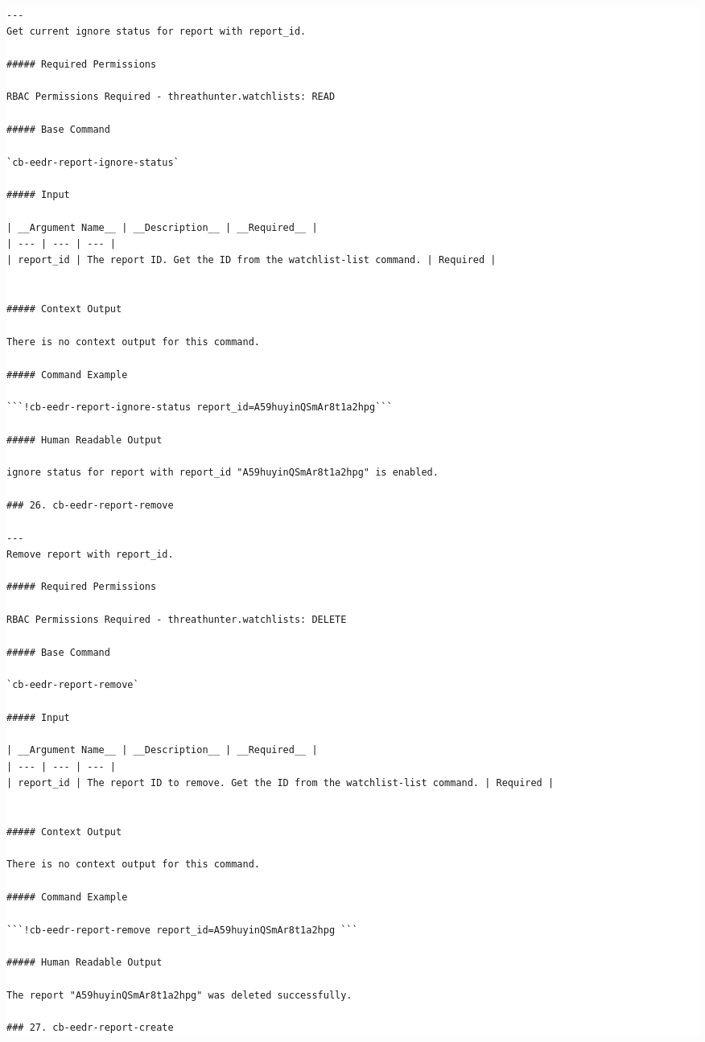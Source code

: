 ```
---
Get current ignore status for report with report_id.

##### Required Permissions

RBAC Permissions Required - threathunter.watchlists: READ

##### Base Command

`cb-eedr-report-ignore-status`

##### Input

| __Argument Name__ | __Description__ | __Required__ |
| --- | --- | --- |
| report_id | The report ID. Get the ID from the watchlist-list command. | Required | 


##### Context Output

There is no context output for this command.

##### Command Example

```!cb-eedr-report-ignore-status report_id=A59huyinQSmAr8t1a2hpg```

##### Human Readable Output

ignore status for report with report_id "A59huyinQSmAr8t1a2hpg" is enabled.

### 26. cb-eedr-report-remove

---
Remove report with report_id.

##### Required Permissions

RBAC Permissions Required - threathunter.watchlists: DELETE

##### Base Command

`cb-eedr-report-remove`

##### Input

| __Argument Name__ | __Description__ | __Required__ |
| --- | --- | --- |
| report_id | The report ID to remove. Get the ID from the watchlist-list command. | Required | 


##### Context Output

There is no context output for this command.

##### Command Example

```!cb-eedr-report-remove report_id=A59huyinQSmAr8t1a2hpg ```

##### Human Readable Output

The report "A59huyinQSmAr8t1a2hpg" was deleted successfully.

### 27. cb-eedr-report-create
```